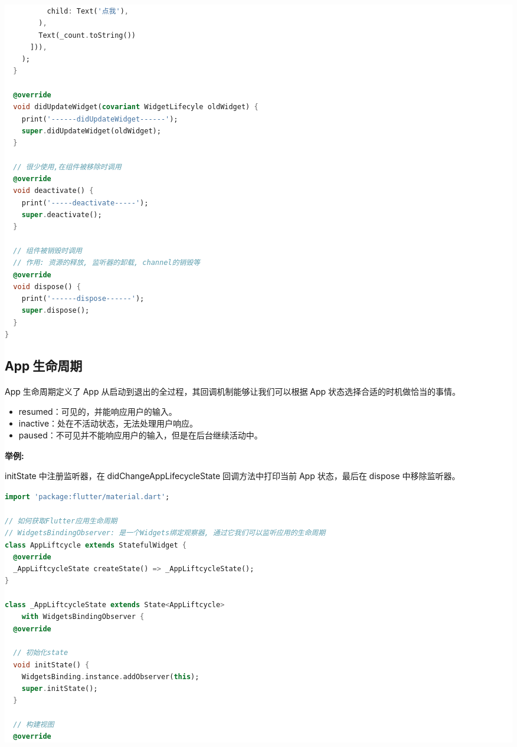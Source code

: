 ```dart
          child: Text('点我'),
        ),
        Text(_count.toString())
      ])),
    );
  }

  @override
  void didUpdateWidget(covariant WidgetLifecyle oldWidget) {
    print('------didUpdateWidget------');
    super.didUpdateWidget(oldWidget);
  }

  // 很少使用,在组件被移除时调用
  @override
  void deactivate() {
    print('-----deactivate-----');
    super.deactivate();
  }

  // 组件被销毁时调用
  // 作用: 资源的释放, 监听器的卸载, channel的销毁等
  @override
  void dispose() {
    print('------dispose------');
    super.dispose();
  }
}

```

## App 生命周期

App 生命周期定义了 App 从启动到退出的全过程，其回调机制能够让我们可以根据 App 状态选择合适的时机做恰当的事情。

-   resumed：可见的，并能响应用户的输入。
-   inactive：处在不活动状态，无法处理用户响应。
-   paused：不可见并不能响应用户的输入，但是在后台继续活动中。

**举例:**

initState 中注册监听器，在 didChangeAppLifecycleState 回调方法中打印当前 App 状态，最后在 dispose 中移除监听器。

```dart {37-49}
import 'package:flutter/material.dart';

// 如何获取Flutter应用生命周期
// WidgetsBindingObserver: 是一个Widgets绑定观察器, 通过它我们可以监听应用的生命周期
class AppLiftcycle extends StatefulWidget {
  @override
  _AppLiftcycleState createState() => _AppLiftcycleState();
}

class _AppLiftcycleState extends State<AppLiftcycle>
    with WidgetsBindingObserver {
  @override

  // 初始化state
  void initState() {
    WidgetsBinding.instance.addObserver(this);
    super.initState();
  }

  // 构建视图
  @override
```